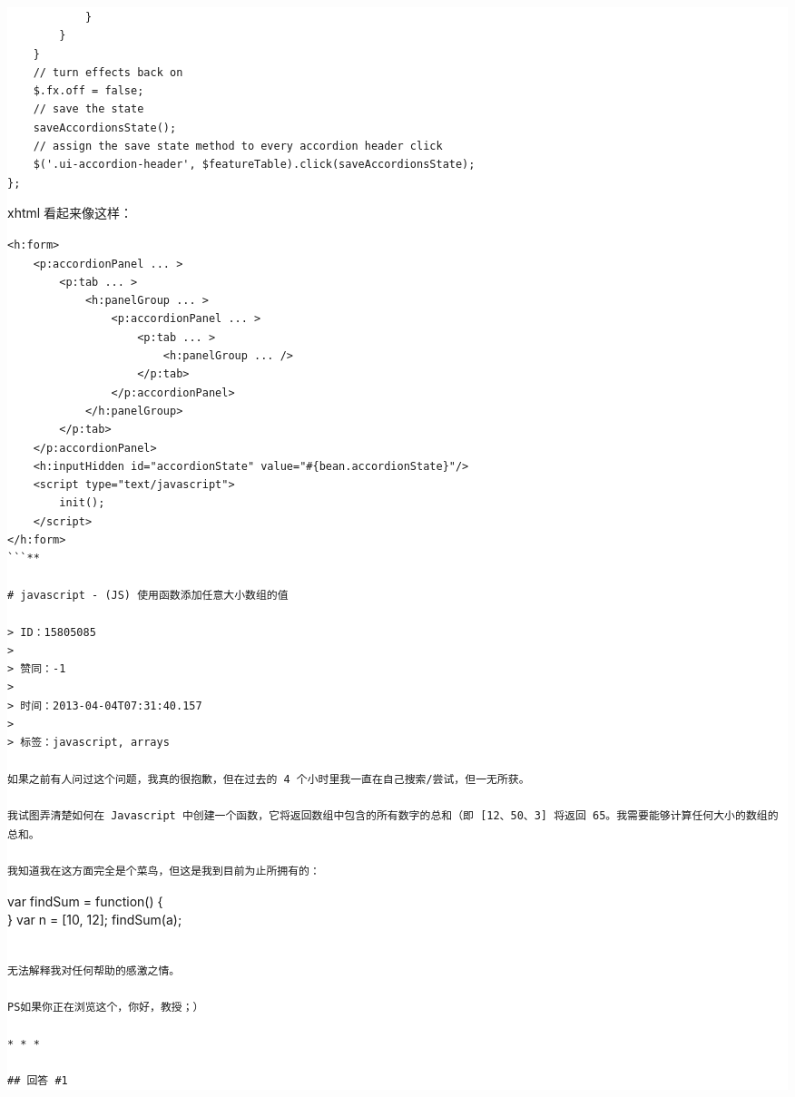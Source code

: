 ```
            }
        }
    }
    // turn effects back on
    $.fx.off = false;
    // save the state
    saveAccordionsState();
    // assign the save state method to every accordion header click
    $('.ui-accordion-header', $featureTable).click(saveAccordionsState);
}; 
```

xhtml 看起来像这样：

```
<h:form>
    <p:accordionPanel ... >
        <p:tab ... >
            <h:panelGroup ... >
                <p:accordionPanel ... >
                    <p:tab ... >
                        <h:panelGroup ... />
                    </p:tab>
                </p:accordionPanel>
            </h:panelGroup>
        </p:tab>
    </p:accordionPanel>
    <h:inputHidden id="accordionState" value="#{bean.accordionState}"/>
    <script type="text/javascript">
        init();
    </script>
</h:form> 
```**

# javascript - (JS) 使用函数添加任意大小数组的值

> ID：15805085
> 
> 赞同：-1
> 
> 时间：2013-04-04T07:31:40.157
> 
> 标签：javascript, arrays

如果之前有人问过这个问题，我真的很抱歉，但在过去的 4 个小时里我一直在自己搜索/尝试，但一无所获。

我试图弄清楚如何在 Javascript 中创建一个函数，它将返回数组中包含的所有数字的总和（即 [12、50、3] 将返回 65。我需要能够计算任何大小的数组的总和。

我知道我在这方面完全是个菜鸟，但这是我到目前为止所拥有的：

```
var findSum = function() {    
}
var n = [10, 12];
findSum(a); 
```

无法解释我对任何帮助的感激之情。

PS如果你正在浏览这个，你好，教授；）

* * *

## 回答 #1

```